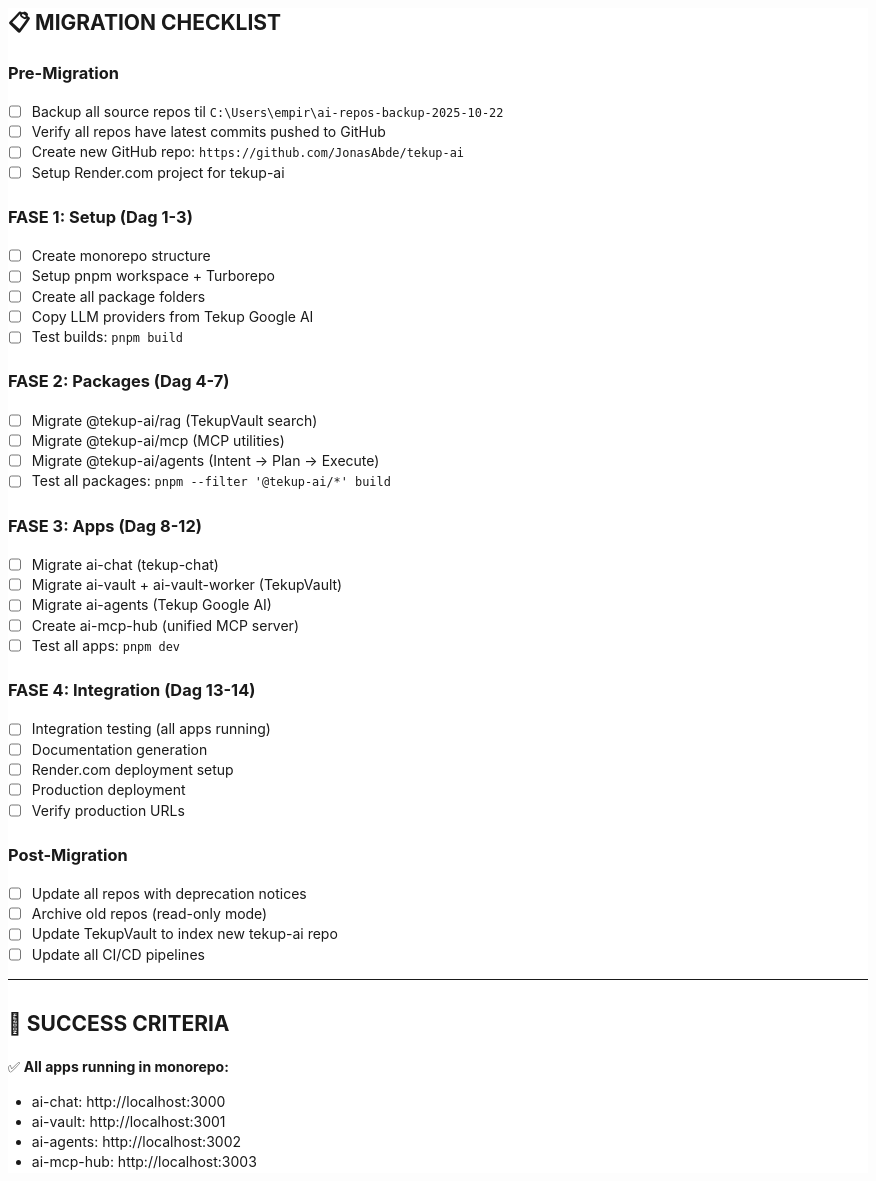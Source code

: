 
## 📋 MIGRATION CHECKLIST

### Pre-Migration
- [ ] Backup all source repos til `C:\Users\empir\ai-repos-backup-2025-10-22`
- [ ] Verify all repos have latest commits pushed to GitHub
- [ ] Create new GitHub repo: `https://github.com/JonasAbde/tekup-ai`
- [ ] Setup Render.com project for tekup-ai

### FASE 1: Setup (Dag 1-3)
- [ ] Create monorepo structure
- [ ] Setup pnpm workspace + Turborepo
- [ ] Create all package folders
- [ ] Copy LLM providers from Tekup Google AI
- [ ] Test builds: `pnpm build`

### FASE 2: Packages (Dag 4-7)
- [ ] Migrate @tekup-ai/rag (TekupVault search)
- [ ] Migrate @tekup-ai/mcp (MCP utilities)
- [ ] Migrate @tekup-ai/agents (Intent → Plan → Execute)
- [ ] Test all packages: `pnpm --filter '@tekup-ai/*' build`

### FASE 3: Apps (Dag 8-12)
- [ ] Migrate ai-chat (tekup-chat)
- [ ] Migrate ai-vault + ai-vault-worker (TekupVault)
- [ ] Migrate ai-agents (Tekup Google AI)
- [ ] Create ai-mcp-hub (unified MCP server)
- [ ] Test all apps: `pnpm dev`

### FASE 4: Integration (Dag 13-14)
- [ ] Integration testing (all apps running)
- [ ] Documentation generation
- [ ] Render.com deployment setup
- [ ] Production deployment
- [ ] Verify production URLs

### Post-Migration
- [ ] Update all repos with deprecation notices
- [ ] Archive old repos (read-only mode)
- [ ] Update TekupVault to index new tekup-ai repo
- [ ] Update all CI/CD pipelines

---

## 🎯 SUCCESS CRITERIA

✅ **All apps running in monorepo:**
- ai-chat: http://localhost:3000
- ai-vault: http://localhost:3001
- ai-agents: http://localhost:3002
- ai-mcp-hub: http://localhost:3003

